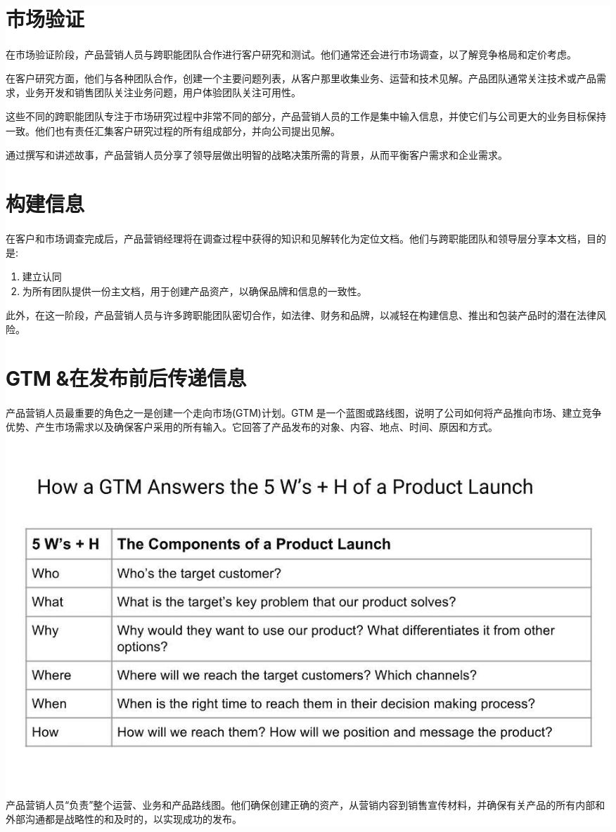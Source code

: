 # 市场验证

在市场验证阶段，产品营销人员与跨职能团队合作进行客户研究和测试。他们通常还会进行市场调查，以了解竞争格局和定价考虑。

在客户研究方面，他们与各种团队合作，创建一个主要问题列表，从客户那里收集业务、运营和技术见解。产品团队通常关注技术或产品需求，业务开发和销售团队关注业务问题，用户体验团队关注可用性。

这些不同的跨职能团队专注于市场研究过程中非常不同的部分，产品营销人员的工作是集中输入信息，并使它们与公司更大的业务目标保持一致。他们也有责任汇集客户研究过程的所有组成部分，并向公司提出见解。

通过撰写和讲述故事，产品营销人员分享了领导层做出明智的战略决策所需的背景，从而平衡客户需求和企业需求。

# 构建信息

在客户和市场调查完成后，产品营销经理将在调查过程中获得的知识和见解转化为定位文档。他们与跨职能团队和领导层分享本文档，目的是:

1.  建立认同
2.  为所有团队提供一份主文档，用于创建产品资产，以确保品牌和信息的一致性。

此外，在这一阶段，产品营销人员与许多跨职能团队密切合作，如法律、财务和品牌，以减轻在构建信息、推出和包装产品时的潜在法律风险。

# GTM &在发布前后传递信息

产品营销人员最重要的角色之一是创建一个走向市场(GTM)计划。GTM 是一个蓝图或路线图，说明了公司如何将产品推向市场、建立竞争优势、产生市场需求以及确保客户采用的所有输入。它回答了产品发布的对象、内容、地点、时间、原因和方式。

![](img/01e63a88eeeb41b2b8485afbe0717220.png)

产品营销人员“负责”整个运营、业务和产品路线图。他们确保创建正确的资产，从营销内容到销售宣传材料，并确保有关产品的所有内部和外部沟通都是战略性的和及时的，以实现成功的发布。
